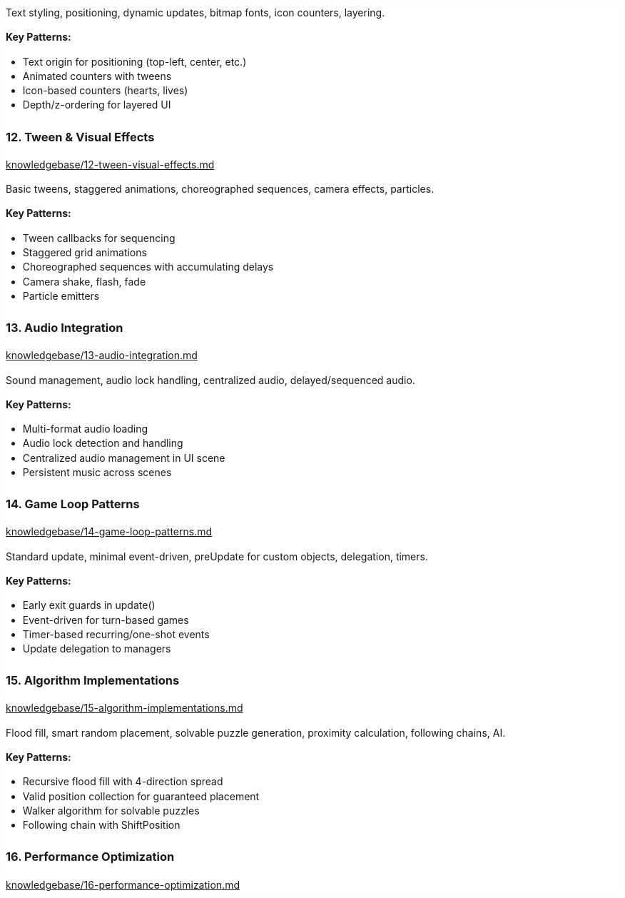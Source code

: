 Text styling, positioning, dynamic updates, bitmap fonts, icon counters, layering.

**Key Patterns:**
- Text origin for positioning (top-left, center, etc.)
- Animated counters with tweens
- Icon-based counters (hearts, lives)
- Depth/z-ordering for layered UI

### 12. Tween & Visual Effects
[knowledgebase/12-tween-visual-effects.md](knowledgebase/12-tween-visual-effects.md)

Basic tweens, staggered animations, choreographed sequences, camera effects, particles.

**Key Patterns:**
- Tween callbacks for sequencing
- Staggered grid animations
- Choreographed sequences with accumulating delays
- Camera shake, flash, fade
- Particle emitters

### 13. Audio Integration
[knowledgebase/13-audio-integration.md](knowledgebase/13-audio-integration.md)

Sound management, audio lock handling, centralized audio, delayed/sequenced audio.

**Key Patterns:**
- Multi-format audio loading
- Audio lock detection and handling
- Centralized audio management in UI scene
- Persistent music across scenes

### 14. Game Loop Patterns
[knowledgebase/14-game-loop-patterns.md](knowledgebase/14-game-loop-patterns.md)

Standard update, minimal event-driven, preUpdate for custom objects, delegation, timers.

**Key Patterns:**
- Early exit guards in update()
- Event-driven for turn-based games
- Timer-based recurring/one-shot events
- Update delegation to managers

### 15. Algorithm Implementations
[knowledgebase/15-algorithm-implementations.md](knowledgebase/15-algorithm-implementations.md)

Flood fill, smart random placement, solvable puzzle generation, proximity calculation, following chains, AI.

**Key Patterns:**
- Recursive flood fill with 4-direction spread
- Valid position collection for guaranteed placement
- Walker algorithm for solvable puzzles
- Following chain with ShiftPosition

### 16. Performance Optimization
[knowledgebase/16-performance-optimization.md](knowledgebase/16-performance-optimization.md)
